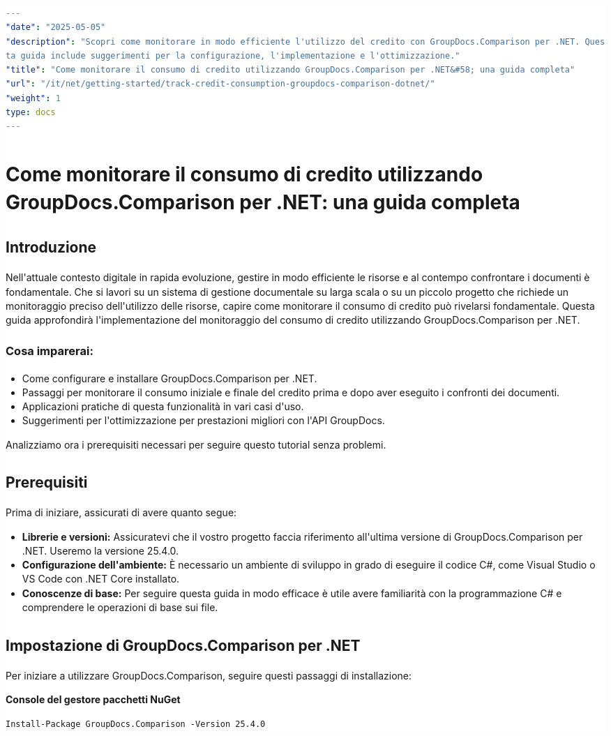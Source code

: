 ```yaml
---
"date": "2025-05-05"
"description": "Scopri come monitorare in modo efficiente l'utilizzo del credito con GroupDocs.Comparison per .NET. Questa guida include suggerimenti per la configurazione, l'implementazione e l'ottimizzazione."
"title": "Come monitorare il consumo di credito utilizzando GroupDocs.Comparison per .NET&#58; una guida completa"
"url": "/it/net/getting-started/track-credit-consumption-groupdocs-comparison-dotnet/"
"weight": 1
type: docs
---
```

# Come monitorare il consumo di credito utilizzando GroupDocs.Comparison per .NET: una guida completa

## Introduzione

Nell'attuale contesto digitale in rapida evoluzione, gestire in modo efficiente le risorse e al contempo confrontare i documenti è fondamentale. Che si lavori su un sistema di gestione documentale su larga scala o su un piccolo progetto che richiede un monitoraggio preciso dell'utilizzo delle risorse, capire come monitorare il consumo di credito può rivelarsi fondamentale. Questa guida approfondirà l'implementazione del monitoraggio del consumo di credito utilizzando GroupDocs.Comparison per .NET.

### Cosa imparerai:
- Come configurare e installare GroupDocs.Comparison per .NET.
- Passaggi per monitorare il consumo iniziale e finale del credito prima e dopo aver eseguito i confronti dei documenti.
- Applicazioni pratiche di questa funzionalità in vari casi d'uso.
- Suggerimenti per l'ottimizzazione per prestazioni migliori con l'API GroupDocs.

Analizziamo ora i prerequisiti necessari per seguire questo tutorial senza problemi.

## Prerequisiti

Prima di iniziare, assicurati di avere quanto segue:

- **Librerie e versioni:** Assicuratevi che il vostro progetto faccia riferimento all'ultima versione di GroupDocs.Comparison per .NET. Useremo la versione 25.4.0.
- **Configurazione dell'ambiente:** È necessario un ambiente di sviluppo in grado di eseguire il codice C#, come Visual Studio o VS Code con .NET Core installato.
- **Conoscenze di base:** Per seguire questa guida in modo efficace è utile avere familiarità con la programmazione C# e comprendere le operazioni di base sui file.

## Impostazione di GroupDocs.Comparison per .NET

Per iniziare a utilizzare GroupDocs.Comparison, seguire questi passaggi di installazione:

**Console del gestore pacchetti NuGet**
```
Install-Package GroupDocs.Comparison -Version 25.4.0
```
